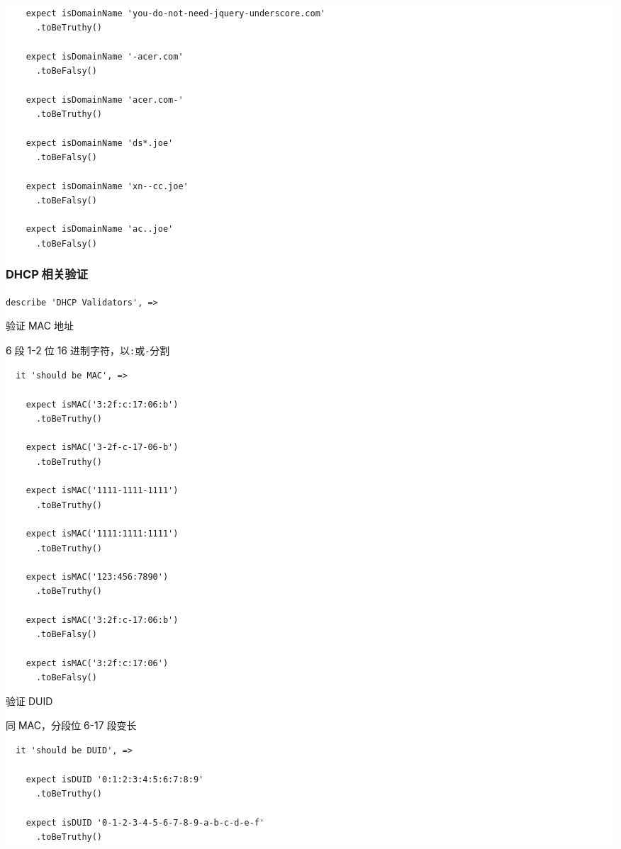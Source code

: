         expect isDomainName 'you-do-not-need-jquery-underscore.com'
          .toBeTruthy()

        expect isDomainName '-acer.com'
          .toBeFalsy()

        expect isDomainName 'acer.com-'
          .toBeTruthy()

        expect isDomainName 'ds*.joe'
          .toBeFalsy()

        expect isDomainName 'xn--cc.joe'
          .toBeFalsy()

        expect isDomainName 'ac..joe'
          .toBeFalsy()

### DHCP 相关验证

    describe 'DHCP Validators', =>

验证 MAC 地址

6 段 1-2 位 16 进制字符，以`:`或`-`分割

      it 'should be MAC', =>

        expect isMAC('3:2f:c:17:06:b')
          .toBeTruthy()

        expect isMAC('3-2f-c-17-06-b')
          .toBeTruthy()

        expect isMAC('1111-1111-1111')
          .toBeTruthy()

        expect isMAC('1111:1111:1111')
          .toBeTruthy()

        expect isMAC('123:456:7890')
          .toBeTruthy()

        expect isMAC('3:2f:c-17:06:b')
          .toBeFalsy()

        expect isMAC('3:2f:c:17:06')
          .toBeFalsy()

验证 DUID

同 MAC，分段位 6-17 段变长

      it 'should be DUID', =>

        expect isDUID '0:1:2:3:4:5:6:7:8:9'
          .toBeTruthy()

        expect isDUID '0-1-2-3-4-5-6-7-8-9-a-b-c-d-e-f'
          .toBeTruthy()
